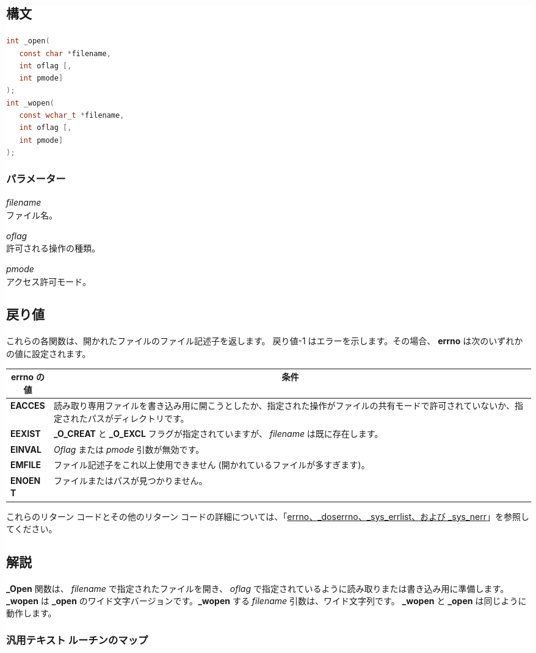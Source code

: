 ## <a name="syntax"></a>構文

```C
int _open(
   const char *filename,
   int oflag [,
   int pmode]
);
int _wopen(
   const wchar_t *filename,
   int oflag [,
   int pmode]
);
```

### <a name="parameters"></a>パラメーター

*filename*<br/>
ファイル名。

*oflag*<br/>
許可される操作の種類。

*pmode*<br/>
アクセス許可モード。

## <a name="return-value"></a>戻り値

これらの各関数は、開かれたファイルのファイル記述子を返します。 戻り値-1 はエラーを示します。その場合、 **errno** は次のいずれかの値に設定されます。

|errno の値|条件|
|-|-|
| **EACCES** | 読み取り専用ファイルを書き込み用に開こうとしたか、指定された操作がファイルの共有モードで許可されていないか、指定されたパスがディレクトリです。 |
| **EEXIST** | **_O_CREAT** と **_O_EXCL** フラグが指定されていますが、 *filename* は既に存在します。 |
| **EINVAL** | *Oflag* または *pmode* 引数が無効です。 |
| **EMFILE** | ファイル記述子をこれ以上使用できません (開かれているファイルが多すぎます)。 |
| **ENOENT** | ファイルまたはパスが見つかりません。 |

これらのリターン コードとその他のリターン コードの詳細については、「[errno、_doserrno、_sys_errlist、および _sys_nerr](../../c-runtime-library/errno-doserrno-sys-errlist-and-sys-nerr.md)」を参照してください。

## <a name="remarks"></a>解説

**_Open** 関数は、 *filename* で指定されたファイルを開き、 *oflag* で指定されているように読み取りまたは書き込み用に準備します。 **_wopen** は **_open** のワイド文字バージョンです。**_wopen** する *filename* 引数は、ワイド文字列です。 **_wopen** と **_open** は同じように動作します。

### <a name="generic-text-routine-mappings"></a>汎用テキスト ルーチンのマップ
